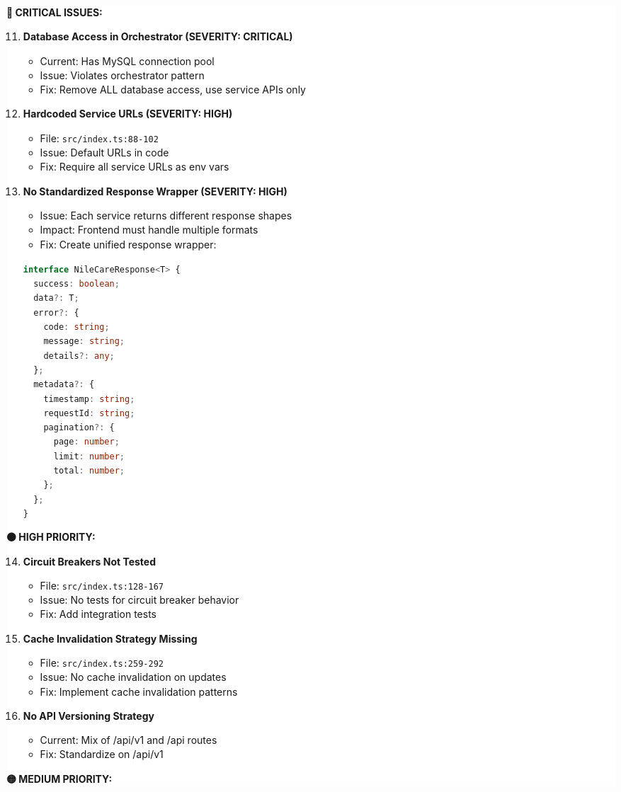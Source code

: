 **🔴 CRITICAL ISSUES:**

11. **Database Access in Orchestrator (SEVERITY: CRITICAL)**
    - Current: Has MySQL connection pool
    - Issue: Violates orchestrator pattern
    - Fix: Remove ALL database access, use service APIs only

12. **Hardcoded Service URLs (SEVERITY: HIGH)**
    - File: `src/index.ts:88-102`
    - Issue: Default URLs in code
    - Fix: Require all service URLs as env vars

13. **No Standardized Response Wrapper (SEVERITY: HIGH)**
    - Issue: Each service returns different response shapes
    - Impact: Frontend must handle multiple formats
    - Fix: Create unified response wrapper:
    ```typescript
    interface NileCareResponse<T> {
      success: boolean;
      data?: T;
      error?: {
        code: string;
        message: string;
        details?: any;
      };
      metadata?: {
        timestamp: string;
        requestId: string;
        pagination?: {
          page: number;
          limit: number;
          total: number;
        };
      };
    }
    ```

**🟠 HIGH PRIORITY:**

14. **Circuit Breakers Not Tested**
    - File: `src/index.ts:128-167`
    - Issue: No tests for circuit breaker behavior
    - Fix: Add integration tests

15. **Cache Invalidation Strategy Missing**
    - File: `src/index.ts:259-292`
    - Issue: No cache invalidation on updates
    - Fix: Implement cache invalidation patterns

16. **No API Versioning Strategy**
    - Current: Mix of /api/v1 and /api routes
    - Fix: Standardize on /api/v1

**🟡 MEDIUM PRIORITY:**
